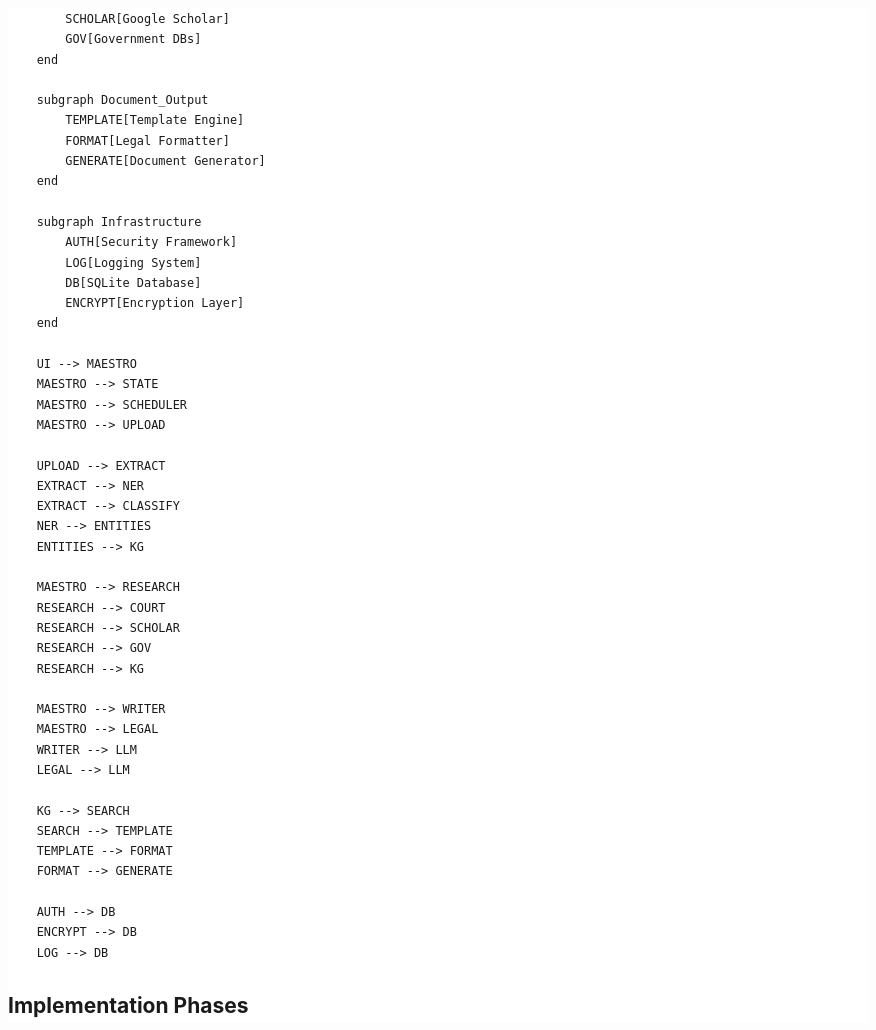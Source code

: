 ```mermaid
        SCHOLAR[Google Scholar]
        GOV[Government DBs]
    end
    
    subgraph Document_Output
        TEMPLATE[Template Engine]
        FORMAT[Legal Formatter]
        GENERATE[Document Generator]
    end
    
    subgraph Infrastructure
        AUTH[Security Framework]
        LOG[Logging System]
        DB[SQLite Database]
        ENCRYPT[Encryption Layer]
    end
    
    UI --> MAESTRO
    MAESTRO --> STATE
    MAESTRO --> SCHEDULER
    MAESTRO --> UPLOAD
    
    UPLOAD --> EXTRACT
    EXTRACT --> NER
    EXTRACT --> CLASSIFY
    NER --> ENTITIES
    ENTITIES --> KG
    
    MAESTRO --> RESEARCH
    RESEARCH --> COURT
    RESEARCH --> SCHOLAR
    RESEARCH --> GOV
    RESEARCH --> KG
    
    MAESTRO --> WRITER
    MAESTRO --> LEGAL
    WRITER --> LLM
    LEGAL --> LLM
    
    KG --> SEARCH
    SEARCH --> TEMPLATE
    TEMPLATE --> FORMAT
    FORMAT --> GENERATE
    
    AUTH --> DB
    ENCRYPT --> DB
    LOG --> DB
```

## Implementation Phases
